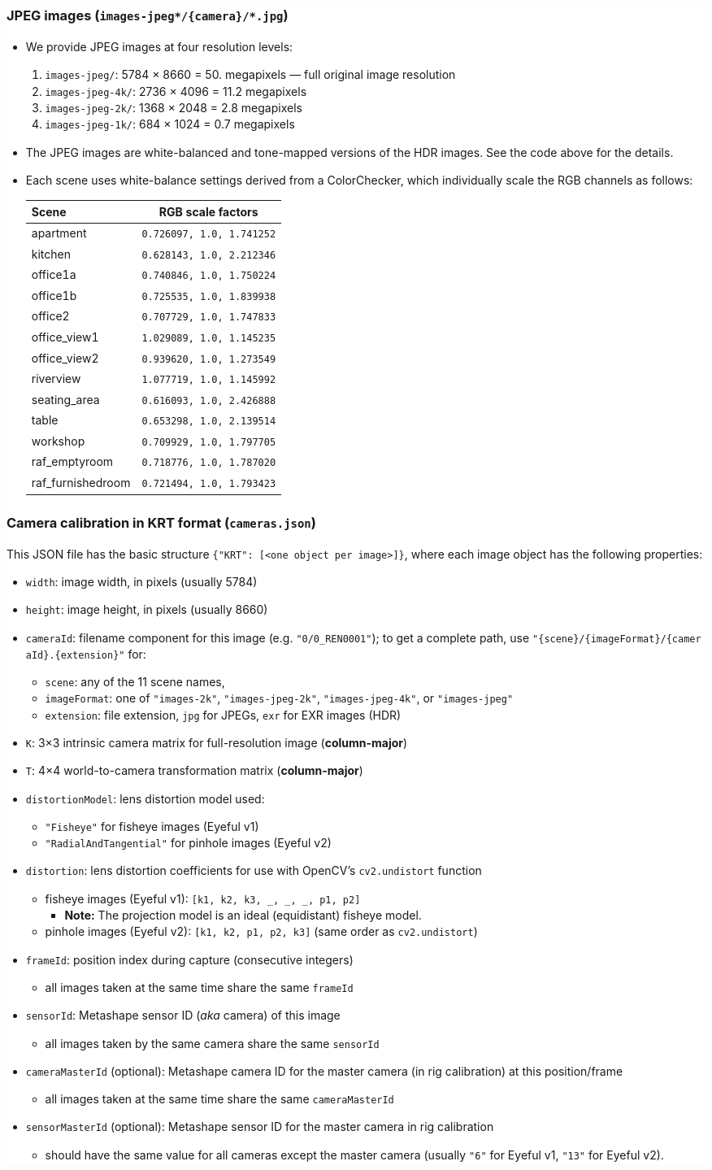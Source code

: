 
### JPEG images (`images-jpeg*/{camera}/*.jpg`)

* We provide JPEG images at four resolution levels:
  1. `images-jpeg/`: 5784 × 8660 = 50. megapixels — full original image resolution
  2. `images-jpeg-4k/`: 2736 × 4096 = 11.2 megapixels
  3. `images-jpeg-2k/`: 1368 × 2048 = 2.8 megapixels
  4. `images-jpeg-1k/`: 684 × 1024 = 0.7 megapixels
* The JPEG images are white-balanced and tone-mapped versions of the HDR images.
See the code above for the details.
* Each scene uses white-balance settings derived from a ColorChecker, which individually scale the RGB channels as follows:

  Scene             |      RGB scale factors
  ----------------- | :------------------------:
  apartment         | `0.726097, 1.0, 1.741252`
  kitchen           | `0.628143, 1.0, 2.212346`
  office1a          | `0.740846, 1.0, 1.750224`
  office1b          | `0.725535, 1.0, 1.839938`
  office2           | `0.707729, 1.0, 1.747833`
  office_view1      | `1.029089, 1.0, 1.145235`
  office_view2      | `0.939620, 1.0, 1.273549`
  riverview         | `1.077719, 1.0, 1.145992`
  seating_area      | `0.616093, 1.0, 2.426888`
  table             | `0.653298, 1.0, 2.139514`
  workshop          | `0.709929, 1.0, 1.797705`
  raf_emptyroom     | `0.718776, 1.0, 1.787020`
  raf_furnishedroom | `0.721494, 1.0, 1.793423`


### Camera calibration in KRT format (`cameras.json`)

This JSON file has the basic structure `{"KRT": [<one object per image>]}`, where each image object has the following properties:
* `width`: image width, in pixels (usually 5784)
* `height`: image height, in pixels (usually 8660)
* `cameraId`: filename component for this image (e.g. `"0/0_REN0001"`); to get a complete path, use `"{scene}/{imageFormat}/{cameraId}.{extension}"` for:
  * `scene`: any of the 11 scene names,
  * `imageFormat`: one of `"images-2k"`, `"images-jpeg-2k"`, `"images-jpeg-4k"`, or `"images-jpeg"`
  * `extension`: file extension, `jpg` for JPEGs, `exr` for EXR images (HDR)
* `K`: 3×3 intrinsic camera matrix for full-resolution image (**column-major**)
* `T`: 4×4 world-to-camera transformation matrix (**column-major**)
* `distortionModel`: lens distortion model used:
  * `"Fisheye"` for fisheye images (Eyeful v1)
  * `"RadialAndTangential"` for pinhole images (Eyeful v2)
* `distortion`: lens distortion coefficients for use with OpenCV’s `cv2.undistort` function
  * fisheye images (Eyeful v1): `[k1, k2, k3, _, _, _, p1, p2]`
    * **Note:** The projection model is an ideal (equidistant) fisheye model.
  * pinhole images (Eyeful v2): `[k1, k2, p1, p2, k3]` (same order as `cv2.undistort`)

* `frameId`: position index during capture (consecutive integers)
  * all images taken at the same time share the same `frameId`
* `sensorId`: Metashape sensor ID (_aka_ camera) of this image
  * all images taken by the same camera share the same `sensorId`
* `cameraMasterId` (optional): Metashape camera ID for the master camera (in rig calibration) at this position/frame
  * all images taken at the same time share the same `cameraMasterId`
* `sensorMasterId` (optional): Metashape sensor ID for the master camera in rig calibration
  * should have the same value for all cameras except the master camera (usually `"6"` for Eyeful v1, `"13"` for Eyeful v2).


[apartment_index]: https://fb-baas-f32eacb9-8abb-11eb-b2b8-4857dd089e15.s3.amazonaws.com/EyefulTower/apartment/index.html
[kitchen_index]: https://fb-baas-f32eacb9-8abb-11eb-b2b8-4857dd089e15.s3.amazonaws.com/EyefulTower/kitchen/index.html
[office1a_index]: https://fb-baas-f32eacb9-8abb-11eb-b2b8-4857dd089e15.s3.amazonaws.com/EyefulTower/office1a/index.html
[office1b_index]: https://fb-baas-f32eacb9-8abb-11eb-b2b8-4857dd089e15.s3.amazonaws.com/EyefulTower/office1b/index.html
[office2_index]: https://fb-baas-f32eacb9-8abb-11eb-b2b8-4857dd089e15.s3.amazonaws.com/EyefulTower/office2/index.html
[office_view1_index]: https://fb-baas-f32eacb9-8abb-11eb-b2b8-4857dd089e15.s3.amazonaws.com/EyefulTower/office_view1/index.html
[office_view2_index]: https://fb-baas-f32eacb9-8abb-11eb-b2b8-4857dd089e15.s3.amazonaws.com/EyefulTower/office_view2/index.html
[riverview_index]: https://fb-baas-f32eacb9-8abb-11eb-b2b8-4857dd089e15.s3.amazonaws.com/EyefulTower/riverview/index.html
[seating_area_index]: https://fb-baas-f32eacb9-8abb-11eb-b2b8-4857dd089e15.s3.amazonaws.com/EyefulTower/seating_area/index.html
[table_index]: https://fb-baas-f32eacb9-8abb-11eb-b2b8-4857dd089e15.s3.amazonaws.com/EyefulTower/table/index.html
[workshop_index]: https://fb-baas-f32eacb9-8abb-11eb-b2b8-4857dd089e15.s3.amazonaws.com/EyefulTower/workshop/index.html
[raf_emptyroom_index]: https://fb-baas-f32eacb9-8abb-11eb-b2b8-4857dd089e15.s3.amazonaws.com/EyefulTower/raf_emptyroom/index.html
[raf_furnishedroom_index]: https://fb-baas-f32eacb9-8abb-11eb-b2b8-4857dd089e15.s3.amazonaws.com/EyefulTower/raf_furnishedroom/index.html